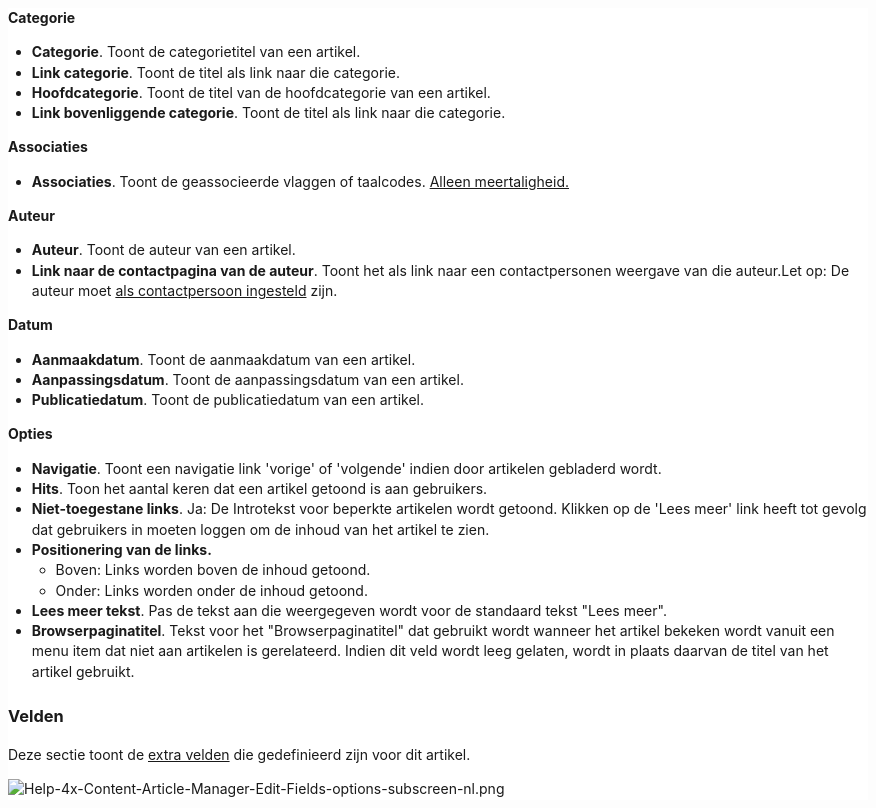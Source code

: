 **Categorie**

- **Categorie**. Toont de categorietitel van een artikel.
- **Link categorie**. Toont de titel als link naar die categorie.
- **Hoofdcategorie**. Toont de titel van de hoofdcategorie van een
  artikel.
- **Link bovenliggende categorie**. Toont de titel als link naar die
  categorie.

**Associaties**

- **Associaties**. Toont de geassocieerde vlaggen of taalcodes. [Alleen
  meertaligheid.](https://docs.joomla.org/Help4.x:Multilingual_Associations/nl "Help4.x:Multilingual Associations/nl")

**Auteur**

- **Auteur**. Toont de auteur van een artikel.
- **Link naar de contactpagina van de auteur**. Toont het als link naar
  een contactpersonen weergave van die auteur.Let op: De auteur moet
  [als contactpersoon
  ingesteld](https://docs.joomla.org/Help4.x:Contacts/nl "Help4.x:Contacts/nl")
  zijn.

**Datum**

- **Aanmaakdatum**. Toont de aanmaakdatum van een artikel.
- **Aanpassingsdatum**. Toont de aanpassingsdatum van een artikel.
- **Publicatiedatum**. Toont de publicatiedatum van een artikel.

**Opties**

- **Navigatie**. Toont een navigatie link 'vorige' of 'volgende' indien
  door artikelen gebladerd wordt.
- **Hits**. Toon het aantal keren dat een artikel getoond is aan
  gebruikers.
- **Niet-toegestane links**. Ja: De Introtekst voor beperkte artikelen
  wordt getoond. Klikken op de 'Lees meer' link heeft tot gevolg dat
  gebruikers in moeten loggen om de inhoud van het artikel te zien.
- **Positionering van de links.**
  - Boven: Links worden boven de inhoud getoond.
  - Onder: Links worden onder de inhoud getoond.
- **Lees meer tekst**. Pas de tekst aan die weergegeven wordt voor de
  standaard tekst "Lees meer".
- **Browserpaginatitel**. Tekst voor het "Browserpaginatitel" dat
  gebruikt wordt wanneer het artikel bekeken wordt vanuit een menu item
  dat niet aan artikelen is gerelateerd. Indien dit veld wordt leeg
  gelaten, wordt in plaats daarvan de titel van het artikel gebruikt.

### Velden

Deze sectie toont de [extra
velden](https://docs.joomla.org/Help4.x:Fields/nl "Help4.x:Fields/nl")
die gedefinieerd zijn voor dit artikel.

<img
src="https://docs.joomla.org/images/thumb/8/8d/Help-4x-Content-Article-Manager-Edit-Fields-options-subscreen-nl.png/600px-Help-4x-Content-Article-Manager-Edit-Fields-options-subscreen-nl.png"
decoding="async"
srcset="https://docs.joomla.org/images/thumb/8/8d/Help-4x-Content-Article-Manager-Edit-Fields-options-subscreen-nl.png/900px-Help-4x-Content-Article-Manager-Edit-Fields-options-subscreen-nl.png 1.5x, https://docs.joomla.org/images/8/8d/Help-4x-Content-Article-Manager-Edit-Fields-options-subscreen-nl.png 2x"
data-file-width="1057" data-file-height="351" width="600" height="199"
alt="Help-4x-Content-Article-Manager-Edit-Fields-options-subscreen-nl.png" />
